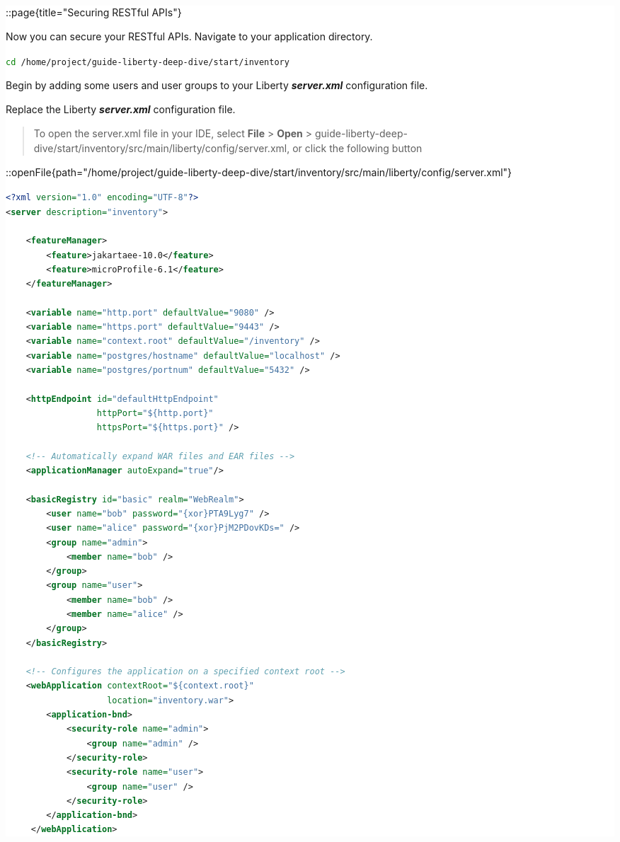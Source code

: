 ::page{title="Securing RESTful APIs"}

Now you can secure your RESTful APIs. Navigate to your application directory. 


```bash
cd /home/project/guide-liberty-deep-dive/start/inventory
```

Begin by adding some users and user groups to your Liberty ***server.xml*** configuration file.

Replace the Liberty ***server.xml*** configuration file.

> To open the server.xml file in your IDE, select
> **File** > **Open** > guide-liberty-deep-dive/start/inventory/src/main/liberty/config/server.xml, or click the following button

::openFile{path="/home/project/guide-liberty-deep-dive/start/inventory/src/main/liberty/config/server.xml"}



```xml
<?xml version="1.0" encoding="UTF-8"?>
<server description="inventory">

    <featureManager>
        <feature>jakartaee-10.0</feature>
        <feature>microProfile-6.1</feature>
    </featureManager>

    <variable name="http.port" defaultValue="9080" />
    <variable name="https.port" defaultValue="9443" />
    <variable name="context.root" defaultValue="/inventory" />
    <variable name="postgres/hostname" defaultValue="localhost" />
    <variable name="postgres/portnum" defaultValue="5432" />

    <httpEndpoint id="defaultHttpEndpoint"
                  httpPort="${http.port}" 
                  httpsPort="${https.port}" />

    <!-- Automatically expand WAR files and EAR files -->
    <applicationManager autoExpand="true"/>

    <basicRegistry id="basic" realm="WebRealm">
        <user name="bob" password="{xor}PTA9Lyg7" />
        <user name="alice" password="{xor}PjM2PDovKDs=" />
        <group name="admin">
            <member name="bob" />
        </group>
        <group name="user">
            <member name="bob" />
            <member name="alice" />
        </group>
    </basicRegistry>

    <!-- Configures the application on a specified context root -->
    <webApplication contextRoot="${context.root}"
                    location="inventory.war">
        <application-bnd>
            <security-role name="admin">
                <group name="admin" />
            </security-role>
            <security-role name="user">
                <group name="user" />
            </security-role>
        </application-bnd>
     </webApplication>

```